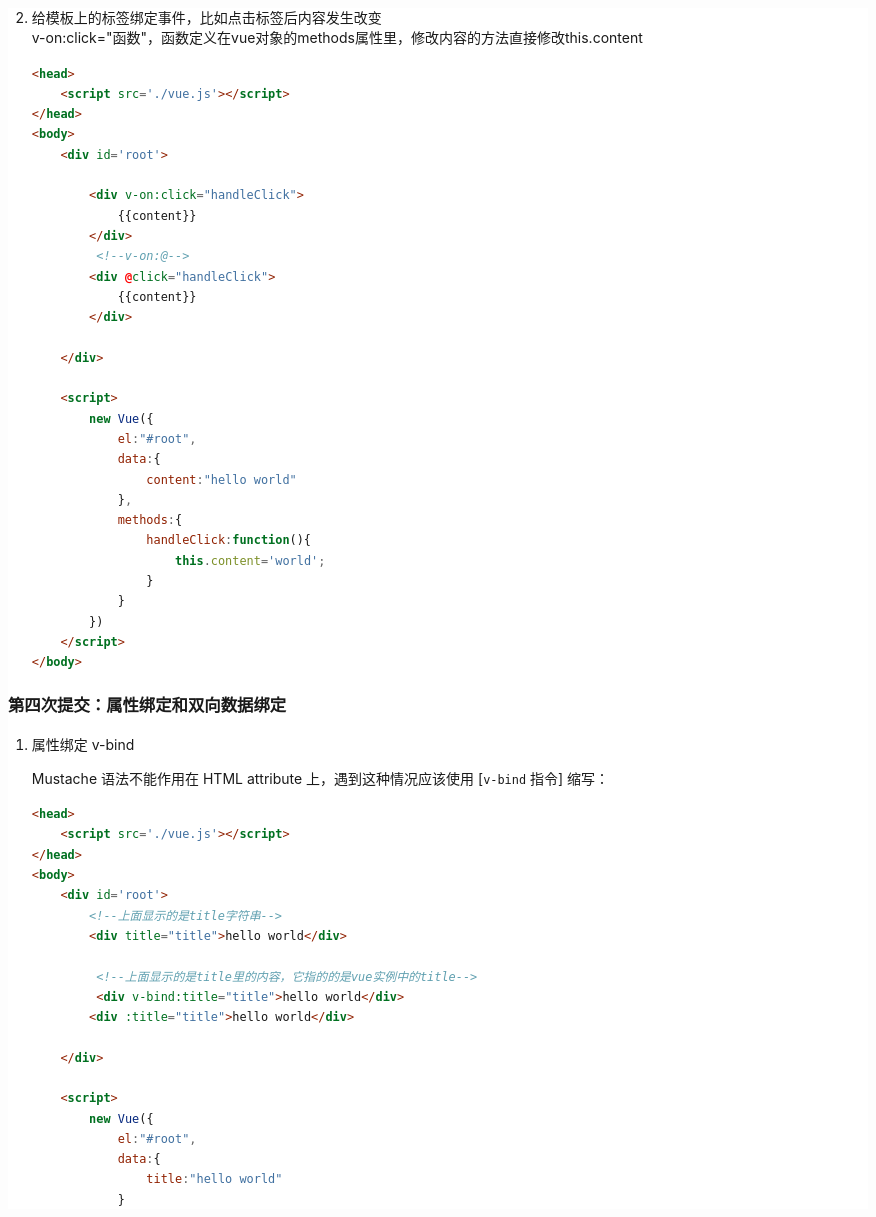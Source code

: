 2. 给模板上的标签绑定事件，比如点击标签后内容发生改变<br/>
   v-on:click="函数"，函数定义在vue对象的methods属性里，修改内容的方法直接修改this.content<br/>

   

   ~~~html
   <head>
       <script src='./vue.js'></script>
   </head>
   <body>
       <div id='root'>
          
           <div v-on:click="handleClick">
               {{content}}
           </div>
            <!--v-on:@-->
           <div @click="handleClick">
               {{content}}
           </div>
   
       </div>
   
       <script>
           new Vue({
               el:"#root",
               data:{
                   content:"hello world"
               },
               methods:{
                   handleClick:function(){
                       this.content='world';
                   }
               }
           })
       </script>
   </body>
   ~~~

   

### 第四次提交：属性绑定和双向数据绑定

1. 属性绑定 v-bind

   Mustache 语法不能作用在 HTML attribute 上，遇到这种情况应该使用 [`v-bind` 指令]  缩写：

   ~~~html
   <head>
       <script src='./vue.js'></script>
   </head>
   <body>
       <div id='root'>
           <!--上面显示的是title字符串-->
           <div title="title">hello world</div>
           
            <!--上面显示的是title里的内容，它指的的是vue实例中的title-->
            <div v-bind:title="title">hello world</div>
           <div :title="title">hello world</div>
           
       </div>
   
       <script>
           new Vue({
               el:"#root",
               data:{
                   title:"hello world"
               }
   ~~~